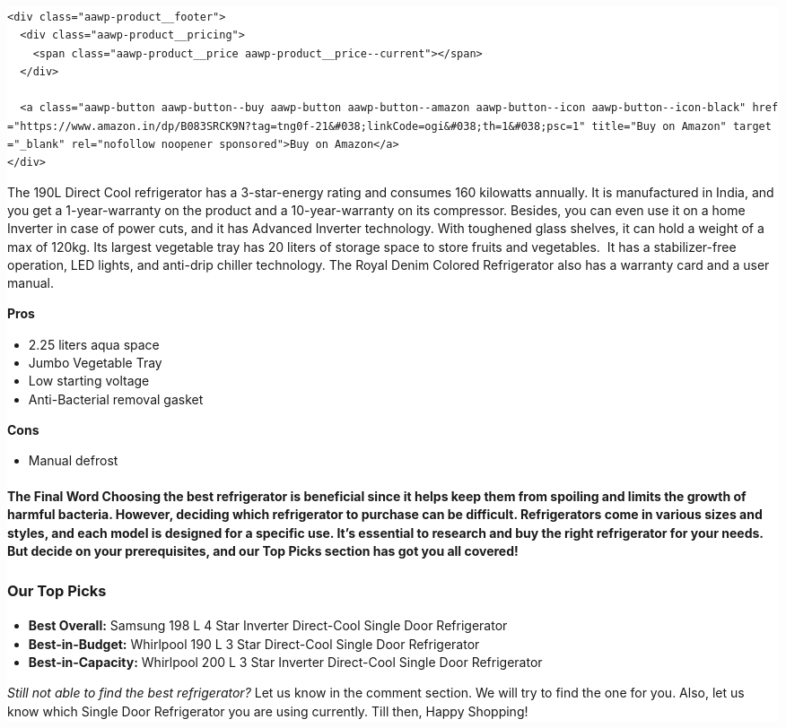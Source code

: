     <div class="aawp-product__footer">
      <div class="aawp-product__pricing">
        <span class="aawp-product__price aawp-product__price--current"></span>
      </div>
      
      <a class="aawp-button aawp-button--buy aawp-button aawp-button--amazon aawp-button--icon aawp-button--icon-black" href="https://www.amazon.in/dp/B083SRCK9N?tag=tng0f-21&#038;linkCode=ogi&#038;th=1&#038;psc=1" title="Buy on Amazon" target="_blank" rel="nofollow noopener sponsored">Buy on Amazon</a>
    </div>
  </div>
</div> The 190L Direct Cool refrigerator has a 3-star-energy rating and consumes 160 kilowatts annually. It is manufactured in India, and you get a 1-year-warranty on the product and a 10-year-warranty on its compressor. Besides, you can even use it on a home Inverter in case of power cuts, and it has Advanced Inverter technology. With toughened glass shelves, it can hold a weight of a max of 120kg. Its largest vegetable tray has 20 liters of storage space to store fruits and vegetables.  It has a stabilizer-free operation, LED lights, and anti-drip chiller technology. The Royal Denim Colored Refrigerator also has a warranty card and a user manual. 

**Pros** 

  * 2.25 liters aqua space
  * Jumbo Vegetable Tray
  * Low starting voltage
  * Anti-Bacterial removal gasket

**Cons** 

  * Manual defrost

#### The Final Word Choosing the best refrigerator is beneficial since it helps keep them from spoiling and limits the growth of harmful bacteria. However, deciding which refrigerator to purchase can be difficult. Refrigerators come in various sizes and styles, and each model is designed for a specific use. It’s essential to research and buy the right refrigerator for your needs. But decide on your prerequisites, and our Top Picks section has got you all covered! 

### Our Top Picks

  * **Best Overall:** Samsung 198 L 4 Star Inverter Direct-Cool Single Door Refrigerator
  * **Best-in-Budget:** Whirlpool 190 L 3 Star Direct-Cool Single Door Refrigerator
  * **Best-in-Capacity:** Whirlpool 200 L 3 Star Inverter Direct-Cool Single Door Refrigerator

_Still not able to find the best refrigerator?_ Let us know in the comment section. We will try to find the one for you. Also, let us know which Single Door Refrigerator you are using currently. Till then, Happy Shopping!